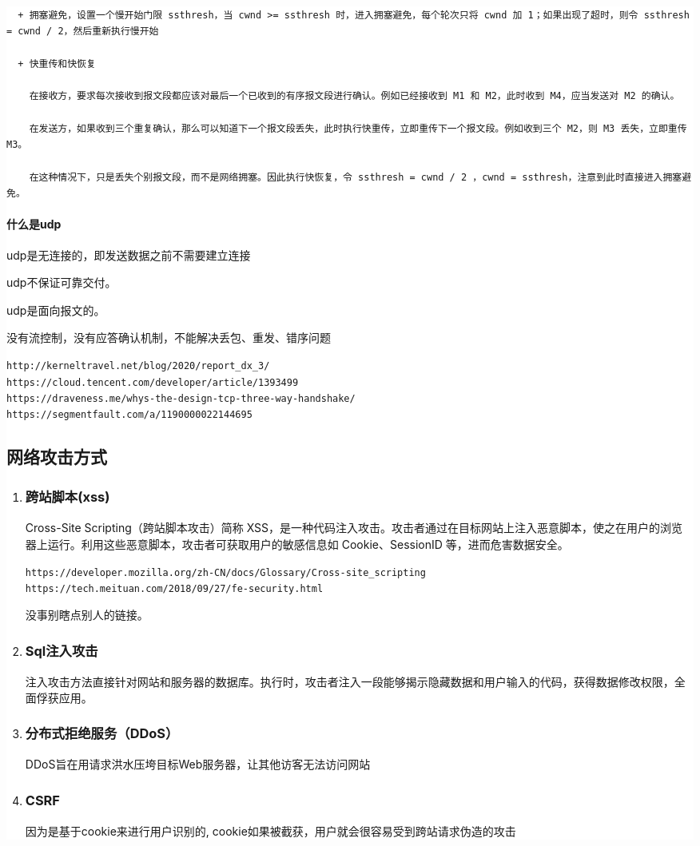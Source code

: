       + 拥塞避免，设置一个慢开始门限 ssthresh，当 cwnd >= ssthresh 时，进入拥塞避免，每个轮次只将 cwnd 加 1；如果出现了超时，则令 ssthresh = cwnd / 2，然后重新执行慢开始
   
      + 快重传和快恢复
   
        在接收方，要求每次接收到报文段都应该对最后一个已收到的有序报文段进行确认。例如已经接收到 M1 和 M2，此时收到 M4，应当发送对 M2 的确认。
   
        在发送方，如果收到三个重复确认，那么可以知道下一个报文段丢失，此时执行快重传，立即重传下一个报文段。例如收到三个 M2，则 M3 丢失，立即重传 M3。
   
        在这种情况下，只是丢失个别报文段，而不是网络拥塞。因此执行快恢复，令 ssthresh = cwnd / 2 ，cwnd = ssthresh，注意到此时直接进入拥塞避免。

#### 什么是udp

udp是无连接的，即发送数据之前不需要建立连接

udp不保证可靠交付。

udp是面向报文的。

没有流控制，没有应答确认机制，不能解决丢包、重发、错序问题

```
http://kerneltravel.net/blog/2020/report_dx_3/
https://cloud.tencent.com/developer/article/1393499
https://draveness.me/whys-the-design-tcp-three-way-handshake/
https://segmentfault.com/a/1190000022144695
```



## 网络攻击方式

1. ### 跨站脚本(xss)

   Cross-Site Scripting（跨站脚本攻击）简称 XSS，是一种代码注入攻击。攻击者通过在目标网站上注入恶意脚本，使之在用户的浏览器上运行。利用这些恶意脚本，攻击者可获取用户的敏感信息如 Cookie、SessionID 等，进而危害数据安全。

   ```
   https://developer.mozilla.org/zh-CN/docs/Glossary/Cross-site_scripting
   https://tech.meituan.com/2018/09/27/fe-security.html
   ```

   没事别瞎点别人的链接。

2. ### Sql注入攻击

   注入攻击方法直接针对网站和服务器的数据库。执行时，攻击者注入一段能够揭示隐藏数据和用户输入的代码，获得数据修改权限，全面俘获应用。

3. ### **分布式拒绝服务（DDoS）**

   DDoS旨在用请求洪水压垮目标Web服务器，让其他访客无法访问网站

3. ### **CSRF**

    因为是基于cookie来进行用户识别的, cookie如果被截获，用户就会很容易受到跨站请求伪造的攻击

   

   